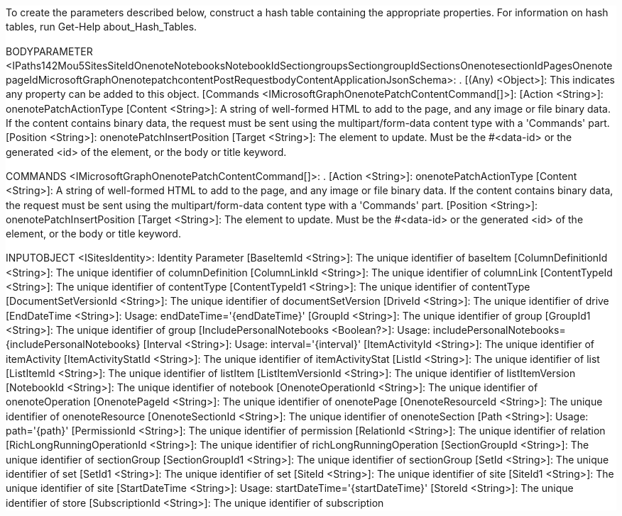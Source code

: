 To create the parameters described below, construct a hash table containing the appropriate properties.
For information on hash tables, run Get-Help about_Hash_Tables.

BODYPARAMETER \<IPaths142Mou5SitesSiteIdOnenoteNotebooksNotebookIdSectiongroupsSectiongroupIdSectionsOnenotesectionIdPagesOnenotepageIdMicrosoftGraphOnenotepatchcontentPostRequestbodyContentApplicationJsonSchema\>: .
  \[(Any) \<Object\>\]: This indicates any property can be added to this object.
  \[Commands \<IMicrosoftGraphOnenotePatchContentCommand\[\]\>\]: 
    \[Action \<String\>\]: onenotePatchActionType
    \[Content \<String\>\]: A string of well-formed HTML to add to the page, and any image or file binary data.
If the content contains binary data, the request must be sent using the multipart/form-data content type with a 'Commands' part.
    \[Position \<String\>\]: onenotePatchInsertPosition
    \[Target \<String\>\]: The element to update.
Must be the #\<data-id\> or the generated \<id\> of the element, or the body or title keyword.

COMMANDS \<IMicrosoftGraphOnenotePatchContentCommand\[\]\>: .
  \[Action \<String\>\]: onenotePatchActionType
  \[Content \<String\>\]: A string of well-formed HTML to add to the page, and any image or file binary data.
If the content contains binary data, the request must be sent using the multipart/form-data content type with a 'Commands' part.
  \[Position \<String\>\]: onenotePatchInsertPosition
  \[Target \<String\>\]: The element to update.
Must be the #\<data-id\> or the generated \<id\> of the element, or the body or title keyword.

INPUTOBJECT \<ISitesIdentity\>: Identity Parameter
  \[BaseItemId \<String\>\]: The unique identifier of baseItem
  \[ColumnDefinitionId \<String\>\]: The unique identifier of columnDefinition
  \[ColumnLinkId \<String\>\]: The unique identifier of columnLink
  \[ContentTypeId \<String\>\]: The unique identifier of contentType
  \[ContentTypeId1 \<String\>\]: The unique identifier of contentType
  \[DocumentSetVersionId \<String\>\]: The unique identifier of documentSetVersion
  \[DriveId \<String\>\]: The unique identifier of drive
  \[EndDateTime \<String\>\]: Usage: endDateTime='{endDateTime}'
  \[GroupId \<String\>\]: The unique identifier of group
  \[GroupId1 \<String\>\]: The unique identifier of group
  \[IncludePersonalNotebooks \<Boolean?\>\]: Usage: includePersonalNotebooks={includePersonalNotebooks}
  \[Interval \<String\>\]: Usage: interval='{interval}'
  \[ItemActivityId \<String\>\]: The unique identifier of itemActivity
  \[ItemActivityStatId \<String\>\]: The unique identifier of itemActivityStat
  \[ListId \<String\>\]: The unique identifier of list
  \[ListItemId \<String\>\]: The unique identifier of listItem
  \[ListItemVersionId \<String\>\]: The unique identifier of listItemVersion
  \[NotebookId \<String\>\]: The unique identifier of notebook
  \[OnenoteOperationId \<String\>\]: The unique identifier of onenoteOperation
  \[OnenotePageId \<String\>\]: The unique identifier of onenotePage
  \[OnenoteResourceId \<String\>\]: The unique identifier of onenoteResource
  \[OnenoteSectionId \<String\>\]: The unique identifier of onenoteSection
  \[Path \<String\>\]: Usage: path='{path}'
  \[PermissionId \<String\>\]: The unique identifier of permission
  \[RelationId \<String\>\]: The unique identifier of relation
  \[RichLongRunningOperationId \<String\>\]: The unique identifier of richLongRunningOperation
  \[SectionGroupId \<String\>\]: The unique identifier of sectionGroup
  \[SectionGroupId1 \<String\>\]: The unique identifier of sectionGroup
  \[SetId \<String\>\]: The unique identifier of set
  \[SetId1 \<String\>\]: The unique identifier of set
  \[SiteId \<String\>\]: The unique identifier of site
  \[SiteId1 \<String\>\]: The unique identifier of site
  \[StartDateTime \<String\>\]: Usage: startDateTime='{startDateTime}'
  \[StoreId \<String\>\]: The unique identifier of store
  \[SubscriptionId \<String\>\]: The unique identifier of subscription